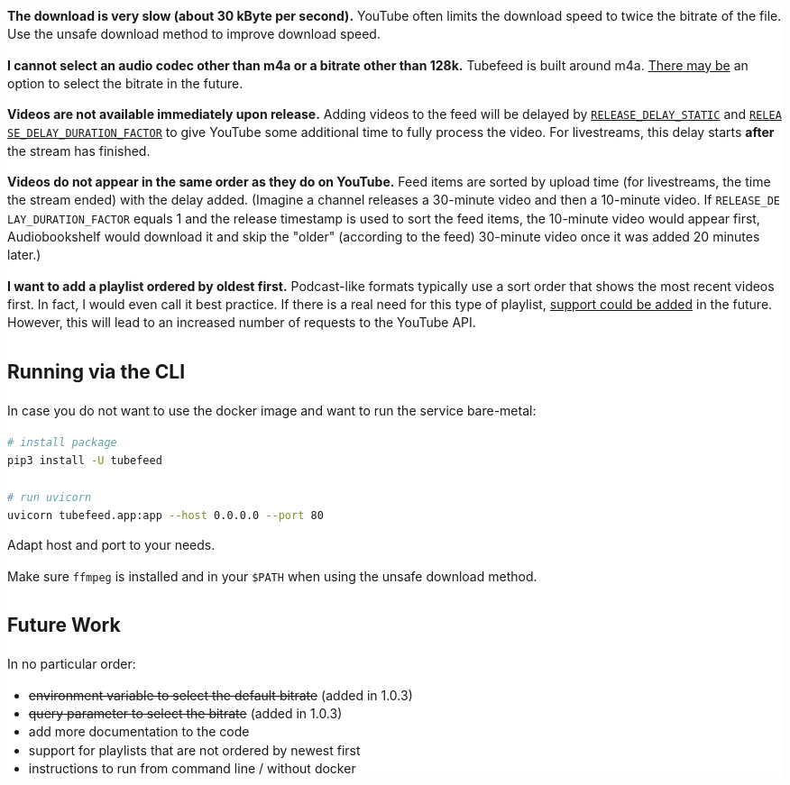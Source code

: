 **The download is very slow (about 30 kByte per second).** YouTube often limits the download speed to twice the bitrate
of the file. Use the unsafe download method to improve download speed.

**I cannot select an audio codec other than m4a or a bitrate other than 128k.** Tubefeed is built around m4a.
[There may be](#future-work) an option to select the bitrate in the future.

**Videos are not available immediately upon release.** Adding videos to the feed will be delayed by
[`RELEASE_DELAY_STATIC`](#release_delay_static-int) and
[`RELEASE_DELAY_DURATION_FACTOR`](#release_delay_duration_factor-float) to give YouTube some additional time to fully
process the video. For livestreams, this delay starts **after** the stream has finished.

**Videos do not appear in the same order as they do on YouTube.** Feed items are sorted by upload time (for livestreams,
the time the stream ended) with the delay added. (Imagine a channel releases a 30-minute video and then a 10-minute
video. If `RELEASE_DELAY_DURATION_FACTOR` equals 1 and the release timestamp is used to sort the feed items, the
10-minute video would appear first, Audiobookshelf would download it and skip the "older" (according to the feed)
30-minute video once it was added 20 minutes later.)

**I want to add a playlist ordered by oldest first.** Podcast-like formats typically use a sort order that shows the
most recent videos first. In fact, I would even call it best practice. If there is a real need for this type of
playlist, [support could be added](#future-work) in the future. However, this will lead to an increased number of
requests to the YouTube API.

## Running via the CLI

In case you do not want to use the docker image and want to run the service bare-metal:

```bash
# install package
pip3 install -U tubefeed

# run uvicorn
uvicorn tubefeed.app:app --host 0.0.0.0 --port 80
```

Adapt host and port to your needs.

Make sure `ffmpeg` is installed and in your `$PATH` when using the unsafe download method.

## Future Work

In no particular order:

- ~~environment variable to select the default bitrate~~ (added in 1.0.3)
- ~~query parameter to select the bitrate~~ (added in 1.0.3)
- add more documentation to the code
- support for playlists that are not ordered by newest first
- instructions to run from command line / without docker
